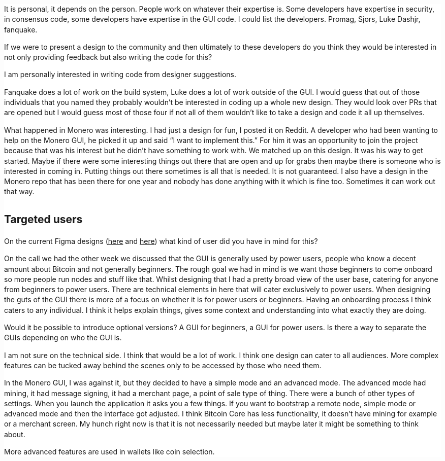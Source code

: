 It is personal, it depends on the person. People work on whatever their expertise is. Some developers have expertise in security, in consensus code, some developers have expertise in the GUI code. I could list the developers. Promag, Sjors, Luke Dashjr, fanquake.

If we were to present a design to the community and then ultimately to these developers do you think they would be interested in not only providing feedback but also writing the code for this?

I am personally interested in writing code from designer suggestions.

Fanquake does a lot of work on the build system, Luke does a lot of work outside of the GUI. I would guess that out of those individuals that you named they probably wouldn’t be interested in coding up a whole new design. They would look over PRs that are opened but I would guess most of those four if not all of them wouldn’t like to take a design and code it all up themselves.

What happened in Monero was interesting. I had just a design for fun, I posted it on Reddit. A developer who had been wanting to help on the Monero GUI, he picked it up and said “I want to implement this.” For him it was an opportunity to join the project because that was his interest but he didn’t have something to work with. We matched up on this design. It was his way to get started. Maybe if there were some interesting things out there that are open and up for grabs then maybe there is someone who is interested in coming in. Putting things out there sometimes is all that is needed. It is not guaranteed. I also have a design in the Monero repo that has been there for one year and nobody has done anything with it which is fine too. Sometimes it can work out that way.

## Targeted users

On the current Figma designs ([here](https://www.figma.com/file/FJ02rY3m8V9ZCDvoXjW39W/Bitcoin-Core?node-id=281%3A0) and [here](https://www.figma.com/file/FJ02rY3m8V9ZCDvoXjW39W/Bitcoin-Core?node-id=462%3A655)) what kind of user did you have in mind for this?

On the call we had the other week we discussed that the GUI is generally used by power users, people who know a decent amount about Bitcoin and not generally beginners. The rough goal we had in mind is we want those beginners to come onboard so more people run nodes and stuff like that. Whilst designing that I had a pretty broad view of the user base, catering for anyone from beginners to power users. There are technical elements in here that will cater exclusively to power users. When designing the guts of the GUI there is more of a focus on whether it is for power users or beginners. Having an onboarding process I think caters to any individual. I think it helps explain things, gives some context and understanding into what exactly they are doing.

Would it be possible to introduce optional versions? A GUI for beginners, a GUI for power users. Is there a way to separate the GUIs depending on who the GUI is.

I am not sure on the technical side. I think that would be a lot of work. I think one design can cater to all audiences. More complex features can be tucked away behind the scenes only to be accessed by those who need them.

In the Monero GUI, I was against it, but they decided to have a simple mode and an advanced mode. The advanced mode had mining, it had message signing, it had a merchant page, a point of sale type of thing. There were a bunch of other types of settings. When you launch the application it asks you a few things. If you want to bootstrap a remote node, simple mode or advanced mode and then the interface got adjusted. I think Bitcoin Core has less functionality, it doesn’t have mining for example or a merchant screen. My hunch right now is that it is not necessarily needed but maybe later it might be something to think about.

More advanced features are used in wallets like coin selection.

